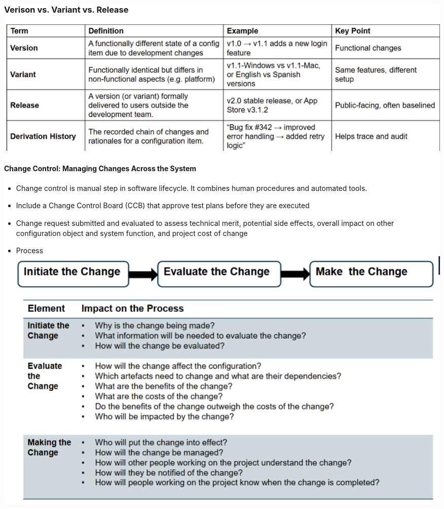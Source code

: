 ### Verison vs. Variant vs. Release
![alt text](./images/version_variant_release.png)

#### Change Control: Managing Changes Across the System
- Change control is manual step in software lifecycle. It combines human procedures and automated tools.

- Include a Change Control Board (CCB) that approve test plans before they are executed
- Change request submitted and evaluated to assess technical merit, potential side effects, overall impact on other configuration object and system function, and project cost of change
- Process
![alt text](./images/change_control_process.png)